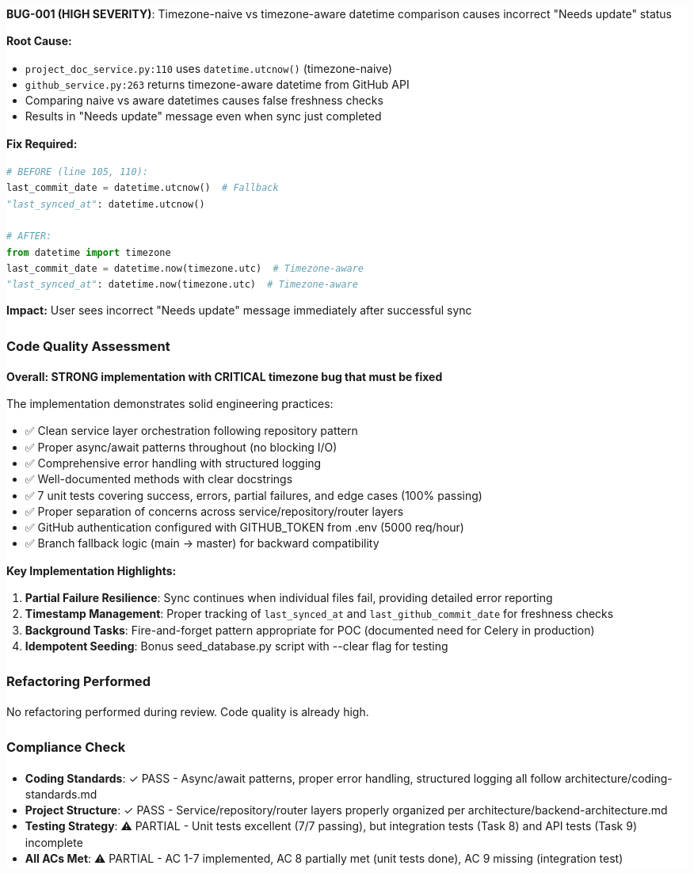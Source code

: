 **BUG-001 (HIGH SEVERITY)**: Timezone-naive vs timezone-aware datetime comparison causes incorrect "Needs update" status

**Root Cause:**
- `project_doc_service.py:110` uses `datetime.utcnow()` (timezone-naive)
- `github_service.py:263` returns timezone-aware datetime from GitHub API
- Comparing naive vs aware datetimes causes false freshness checks
- Results in "Needs update" message even when sync just completed

**Fix Required:**
```python
# BEFORE (line 105, 110):
last_commit_date = datetime.utcnow()  # Fallback
"last_synced_at": datetime.utcnow()

# AFTER:
from datetime import timezone
last_commit_date = datetime.now(timezone.utc)  # Timezone-aware
"last_synced_at": datetime.now(timezone.utc)  # Timezone-aware
```

**Impact:** User sees incorrect "Needs update" message immediately after successful sync

### Code Quality Assessment

**Overall: STRONG implementation with CRITICAL timezone bug that must be fixed**

The implementation demonstrates solid engineering practices:
- ✅ Clean service layer orchestration following repository pattern
- ✅ Proper async/await patterns throughout (no blocking I/O)
- ✅ Comprehensive error handling with structured logging
- ✅ Well-documented methods with clear docstrings
- ✅ 7 unit tests covering success, errors, partial failures, and edge cases (100% passing)
- ✅ Proper separation of concerns across service/repository/router layers
- ✅ GitHub authentication configured with GITHUB_TOKEN from .env (5000 req/hour)
- ✅ Branch fallback logic (main → master) for backward compatibility

**Key Implementation Highlights:**
1. **Partial Failure Resilience**: Sync continues when individual files fail, providing detailed error reporting
2. **Timestamp Management**: Proper tracking of `last_synced_at` and `last_github_commit_date` for freshness checks
3. **Background Tasks**: Fire-and-forget pattern appropriate for POC (documented need for Celery in production)
4. **Idempotent Seeding**: Bonus seed_database.py script with --clear flag for testing

### Refactoring Performed

No refactoring performed during review. Code quality is already high.

### Compliance Check

- **Coding Standards**: ✓ PASS - Async/await patterns, proper error handling, structured logging all follow architecture/coding-standards.md
- **Project Structure**: ✓ PASS - Service/repository/router layers properly organized per architecture/backend-architecture.md
- **Testing Strategy**: ⚠️ PARTIAL - Unit tests excellent (7/7 passing), but integration tests (Task 8) and API tests (Task 9) incomplete
- **All ACs Met**: ⚠️ PARTIAL - AC 1-7 implemented, AC 8 partially met (unit tests done), AC 9 missing (integration test)

